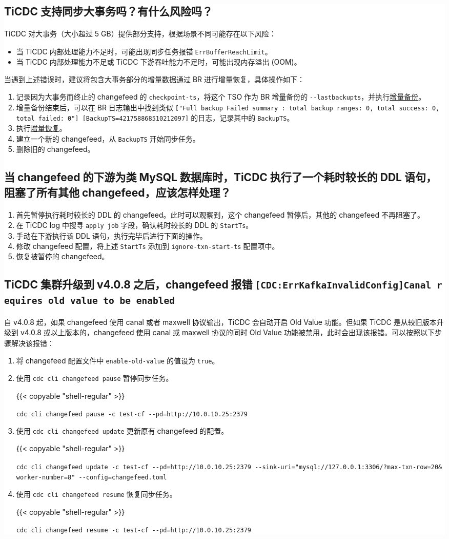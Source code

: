 ## TiCDC 支持同步大事务吗？有什么风险吗？

TiCDC 对大事务（大小超过 5 GB）提供部分支持，根据场景不同可能存在以下风险：

+ 当 TiCDC 内部处理能力不足时，可能出现同步任务报错 `ErrBufferReachLimit`。
+ 当 TiCDC 内部处理能力不足或 TiCDC 下游吞吐能力不足时，可能出现内存溢出 (OOM)。

当遇到上述错误时，建议将包含大事务部分的增量数据通过 BR 进行增量恢复，具体操作如下：

1. 记录因为大事务而终止的 changefeed 的 `checkpoint-ts`，将这个 TSO 作为 BR 增量备份的 `--lastbackupts`，并执行[增量备份](/br/use-br-command-line-tool.md#增量备份)。
2. 增量备份结束后，可以在 BR 日志输出中找到类似 `["Full backup Failed summary : total backup ranges: 0, total success: 0, total failed: 0"] [BackupTS=421758868510212097]` 的日志，记录其中的 `BackupTS`。
3. 执行[增量恢复](/br/use-br-command-line-tool.md#增量恢复)。
4. 建立一个新的 changefeed，从 `BackupTS` 开始同步任务。
5. 删除旧的 changefeed。

## 当 changefeed 的下游为类 MySQL 数据库时，TiCDC 执行了一个耗时较长的 DDL 语句，阻塞了所有其他 changefeed，应该怎样处理？

1. 首先暂停执行耗时较长的 DDL 的 changefeed。此时可以观察到，这个 changefeed 暂停后，其他的 changefeed 不再阻塞了。
2. 在 TiCDC log 中搜寻 `apply job` 字段，确认耗时较长的 DDL 的 `StartTs`。
3. 手动在下游执行该 DDL 语句，执行完毕后进行下面的操作。
4. 修改 changefeed 配置，将上述 `StartTs` 添加到 `ignore-txn-start-ts` 配置项中。
5. 恢复被暂停的 changefeed。

## TiCDC 集群升级到 v4.0.8 之后，changefeed 报错 `[CDC:ErrKafkaInvalidConfig]Canal requires old value to be enabled`

自 v4.0.8 起，如果 changefeed 使用 canal 或者 maxwell 协议输出，TiCDC 会自动开启 Old Value 功能。但如果 TiCDC 是从较旧版本升级到 v4.0.8 或以上版本的，changefeed 使用 canal 或 maxwell 协议的同时 Old Value 功能被禁用，此时会出现该报错。可以按照以下步骤解决该报错：

1. 将 changefeed 配置文件中 `enable-old-value` 的值设为 `true`。
2. 使用 `cdc cli changefeed pause` 暂停同步任务。

    {{< copyable "shell-regular" >}}

    ```shell
    cdc cli changefeed pause -c test-cf --pd=http://10.0.10.25:2379
    ```

3. 使用 `cdc cli changefeed update` 更新原有 changefeed 的配置。

    {{< copyable "shell-regular" >}}

    ```shell
    cdc cli changefeed update -c test-cf --pd=http://10.0.10.25:2379 --sink-uri="mysql://127.0.0.1:3306/?max-txn-row=20&worker-number=8" --config=changefeed.toml
    ```

4. 使用 `cdc cli changefeed resume` 恢复同步任务。

    {{< copyable "shell-regular" >}}

    ```shell
    cdc cli changefeed resume -c test-cf --pd=http://10.0.10.25:2379
    ```
